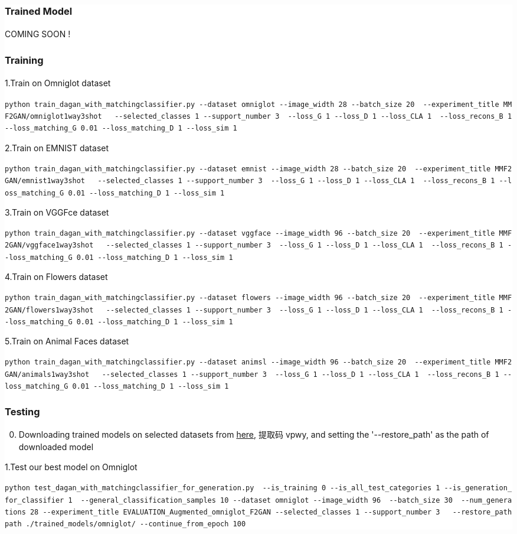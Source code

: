 
### Trained Model

COMING SOON !

### Training

1.Train on Omniglot dataset

```
python train_dagan_with_matchingclassifier.py --dataset omniglot --image_width 28 --batch_size 20  --experiment_title MMF2GAN/omniglot1way3shot   --selected_classes 1 --support_number 3  --loss_G 1 --loss_D 1 --loss_CLA 1  --loss_recons_B 1 --loss_matching_G 0.01 --loss_matching_D 1 --loss_sim 1 
```

2.Train on EMNIST dataset

```
python train_dagan_with_matchingclassifier.py --dataset emnist --image_width 28 --batch_size 20  --experiment_title MMF2GAN/emnist1way3shot   --selected_classes 1 --support_number 3  --loss_G 1 --loss_D 1 --loss_CLA 1  --loss_recons_B 1 --loss_matching_G 0.01 --loss_matching_D 1 --loss_sim 1 
```

3.Train on VGGFce dataset

```
python train_dagan_with_matchingclassifier.py --dataset vggface --image_width 96 --batch_size 20  --experiment_title MMF2GAN/vggface1way3shot   --selected_classes 1 --support_number 3  --loss_G 1 --loss_D 1 --loss_CLA 1  --loss_recons_B 1 --loss_matching_G 0.01 --loss_matching_D 1 --loss_sim 1 
```

4.Train on Flowers dataset

```
python train_dagan_with_matchingclassifier.py --dataset flowers --image_width 96 --batch_size 20  --experiment_title MMF2GAN/flowers1way3shot   --selected_classes 1 --support_number 3  --loss_G 1 --loss_D 1 --loss_CLA 1  --loss_recons_B 1 --loss_matching_G 0.01 --loss_matching_D 1 --loss_sim 1 
```


5.Train on Animal Faces dataset

```
python train_dagan_with_matchingclassifier.py --dataset animsl --image_width 96 --batch_size 20  --experiment_title MMF2GAN/animals1way3shot   --selected_classes 1 --support_number 3  --loss_G 1 --loss_D 1 --loss_CLA 1  --loss_recons_B 1 --loss_matching_G 0.01 --loss_matching_D 1 --loss_sim 1 
```


### Testing

0. Downloading trained models on selected datasets from [here](https://pan.baidu.com/s/1Dobdh9W6GUe1AX60hseMBQ), 提取码 vpwy, and setting the '--restore_path' as the path of downloaded model

1.Test our best model on Omniglot

```
python test_dagan_with_matchingclassifier_for_generation.py  --is_training 0 --is_all_test_categories 1 --is_generation_for_classifier 1  --general_classification_samples 10 --dataset omniglot --image_width 96  --batch_size 30  --num_generations 28 --experiment_title EVALUATION_Augmented_omniglot_F2GAN --selected_classes 1 --support_number 3   --restore_path path ./trained_models/omniglot/ --continue_from_epoch 100
```

